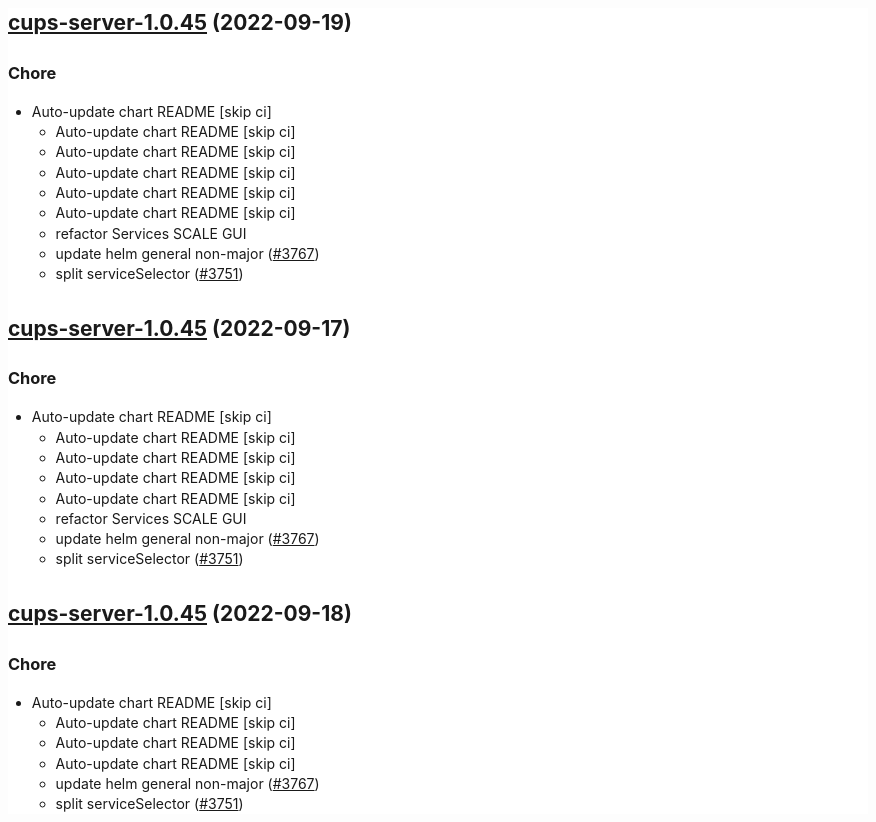 


## [cups-server-1.0.45](https://github.com/truecharts/charts/compare/cups-server-1.0.44...cups-server-1.0.45) (2022-09-19)

### Chore

- Auto-update chart README [skip ci]
  - Auto-update chart README [skip ci]
  - Auto-update chart README [skip ci]
  - Auto-update chart README [skip ci]
  - Auto-update chart README [skip ci]
  - Auto-update chart README [skip ci]
  - refactor Services SCALE GUI
  - update helm general non-major ([#3767](https://github.com/truecharts/charts/issues/3767))
  - split serviceSelector ([#3751](https://github.com/truecharts/charts/issues/3751))




## [cups-server-1.0.45](https://github.com/truecharts/charts/compare/cups-server-1.0.44...cups-server-1.0.45) (2022-09-17)

### Chore

- Auto-update chart README [skip ci]
  - Auto-update chart README [skip ci]
  - Auto-update chart README [skip ci]
  - Auto-update chart README [skip ci]
  - Auto-update chart README [skip ci]
  - refactor Services SCALE GUI
  - update helm general non-major ([#3767](https://github.com/truecharts/charts/issues/3767))
  - split serviceSelector ([#3751](https://github.com/truecharts/charts/issues/3751))




## [cups-server-1.0.45](https://github.com/truecharts/charts/compare/cups-server-1.0.44...cups-server-1.0.45) (2022-09-18)

### Chore

- Auto-update chart README [skip ci]
  - Auto-update chart README [skip ci]
  - Auto-update chart README [skip ci]
  - Auto-update chart README [skip ci]
  - update helm general non-major ([#3767](https://github.com/truecharts/charts/issues/3767))
  - split serviceSelector ([#3751](https://github.com/truecharts/charts/issues/3751))

